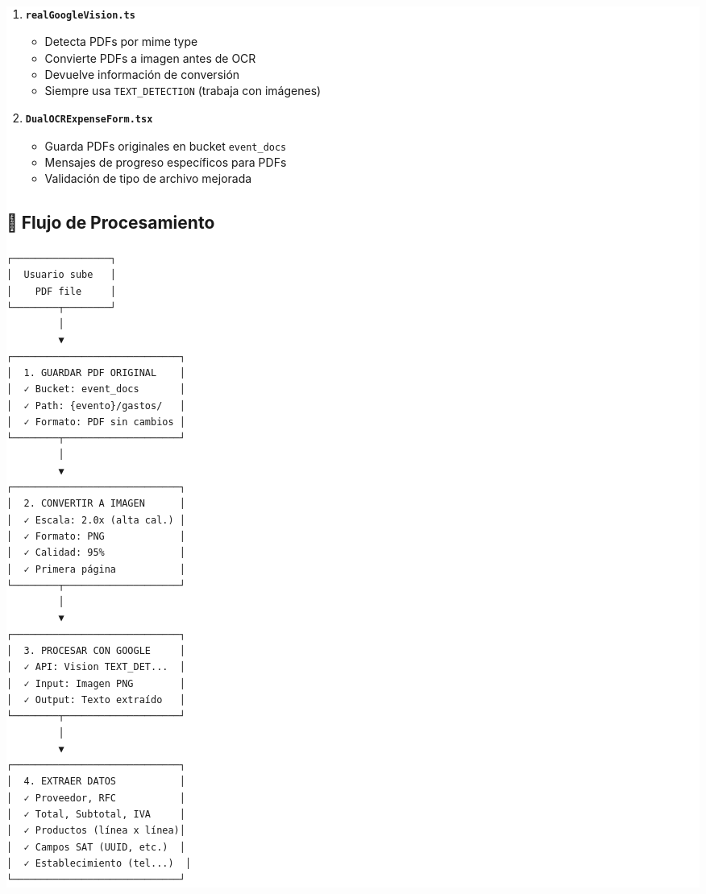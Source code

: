 1. **`realGoogleVision.ts`**
   - Detecta PDFs por mime type
   - Convierte PDFs a imagen antes de OCR
   - Devuelve información de conversión
   - Siempre usa `TEXT_DETECTION` (trabaja con imágenes)

2. **`DualOCRExpenseForm.tsx`**
   - Guarda PDFs originales en bucket `event_docs`
   - Mensajes de progreso específicos para PDFs
   - Validación de tipo de archivo mejorada

## 🎨 Flujo de Procesamiento

```
┌─────────────────┐
│  Usuario sube   │
│    PDF file     │
└────────┬────────┘
         │
         ▼
┌─────────────────────────────┐
│  1. GUARDAR PDF ORIGINAL    │
│  ✓ Bucket: event_docs       │
│  ✓ Path: {evento}/gastos/   │
│  ✓ Formato: PDF sin cambios │
└────────┬────────────────────┘
         │
         ▼
┌─────────────────────────────┐
│  2. CONVERTIR A IMAGEN      │
│  ✓ Escala: 2.0x (alta cal.) │
│  ✓ Formato: PNG             │
│  ✓ Calidad: 95%             │
│  ✓ Primera página           │
└────────┬────────────────────┘
         │
         ▼
┌─────────────────────────────┐
│  3. PROCESAR CON GOOGLE     │
│  ✓ API: Vision TEXT_DET...  │
│  ✓ Input: Imagen PNG        │
│  ✓ Output: Texto extraído   │
└────────┬────────────────────┘
         │
         ▼
┌─────────────────────────────┐
│  4. EXTRAER DATOS           │
│  ✓ Proveedor, RFC           │
│  ✓ Total, Subtotal, IVA     │
│  ✓ Productos (línea x línea)│
│  ✓ Campos SAT (UUID, etc.)  │
│  ✓ Establecimiento (tel...)  │
└─────────────────────────────┘
```
